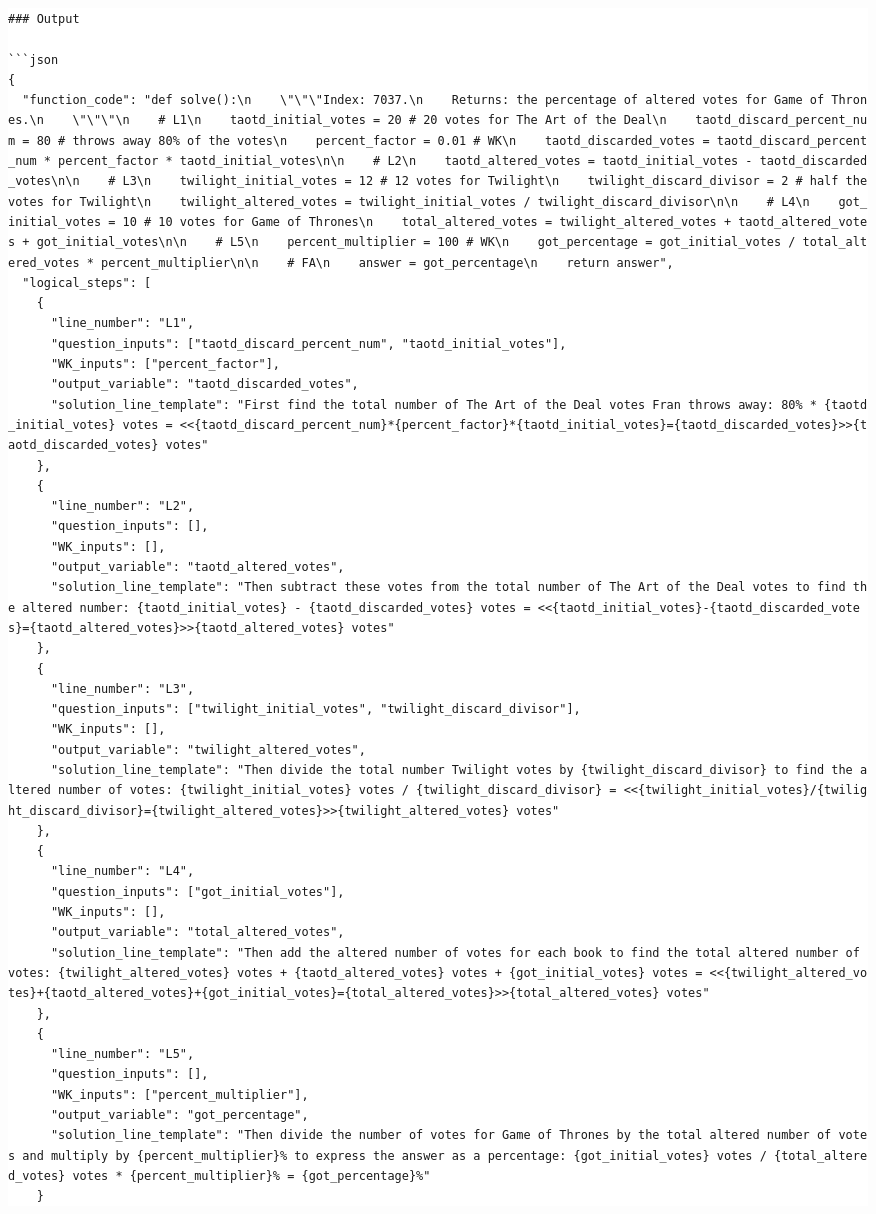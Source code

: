     ### Output
    
    ```json
    {
      "function_code": "def solve():\n    \"\"\"Index: 7037.\n    Returns: the percentage of altered votes for Game of Thrones.\n    \"\"\"\n    # L1\n    taotd_initial_votes = 20 # 20 votes for The Art of the Deal\n    taotd_discard_percent_num = 80 # throws away 80% of the votes\n    percent_factor = 0.01 # WK\n    taotd_discarded_votes = taotd_discard_percent_num * percent_factor * taotd_initial_votes\n\n    # L2\n    taotd_altered_votes = taotd_initial_votes - taotd_discarded_votes\n\n    # L3\n    twilight_initial_votes = 12 # 12 votes for Twilight\n    twilight_discard_divisor = 2 # half the votes for Twilight\n    twilight_altered_votes = twilight_initial_votes / twilight_discard_divisor\n\n    # L4\n    got_initial_votes = 10 # 10 votes for Game of Thrones\n    total_altered_votes = twilight_altered_votes + taotd_altered_votes + got_initial_votes\n\n    # L5\n    percent_multiplier = 100 # WK\n    got_percentage = got_initial_votes / total_altered_votes * percent_multiplier\n\n    # FA\n    answer = got_percentage\n    return answer",
      "logical_steps": [
        {
          "line_number": "L1",
          "question_inputs": ["taotd_discard_percent_num", "taotd_initial_votes"],
          "WK_inputs": ["percent_factor"],
          "output_variable": "taotd_discarded_votes",
          "solution_line_template": "First find the total number of The Art of the Deal votes Fran throws away: 80% * {taotd_initial_votes} votes = <<{taotd_discard_percent_num}*{percent_factor}*{taotd_initial_votes}={taotd_discarded_votes}>>{taotd_discarded_votes} votes"
        },
        {
          "line_number": "L2",
          "question_inputs": [],
          "WK_inputs": [],
          "output_variable": "taotd_altered_votes",
          "solution_line_template": "Then subtract these votes from the total number of The Art of the Deal votes to find the altered number: {taotd_initial_votes} - {taotd_discarded_votes} votes = <<{taotd_initial_votes}-{taotd_discarded_votes}={taotd_altered_votes}>>{taotd_altered_votes} votes"
        },
        {
          "line_number": "L3",
          "question_inputs": ["twilight_initial_votes", "twilight_discard_divisor"],
          "WK_inputs": [],
          "output_variable": "twilight_altered_votes",
          "solution_line_template": "Then divide the total number Twilight votes by {twilight_discard_divisor} to find the altered number of votes: {twilight_initial_votes} votes / {twilight_discard_divisor} = <<{twilight_initial_votes}/{twilight_discard_divisor}={twilight_altered_votes}>>{twilight_altered_votes} votes"
        },
        {
          "line_number": "L4",
          "question_inputs": ["got_initial_votes"],
          "WK_inputs": [],
          "output_variable": "total_altered_votes",
          "solution_line_template": "Then add the altered number of votes for each book to find the total altered number of votes: {twilight_altered_votes} votes + {taotd_altered_votes} votes + {got_initial_votes} votes = <<{twilight_altered_votes}+{taotd_altered_votes}+{got_initial_votes}={total_altered_votes}>>{total_altered_votes} votes"
        },
        {
          "line_number": "L5",
          "question_inputs": [],
          "WK_inputs": ["percent_multiplier"],
          "output_variable": "got_percentage",
          "solution_line_template": "Then divide the number of votes for Game of Thrones by the total altered number of votes and multiply by {percent_multiplier}% to express the answer as a percentage: {got_initial_votes} votes / {total_altered_votes} votes * {percent_multiplier}% = {got_percentage}%"
        }